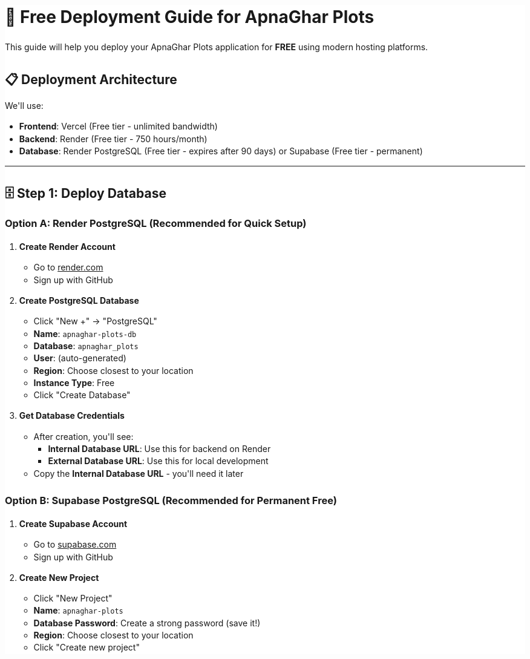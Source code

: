 # 🚀 Free Deployment Guide for ApnaGhar Plots

This guide will help you deploy your ApnaGhar Plots application for **FREE** using modern hosting platforms.

## 📋 Deployment Architecture

We'll use:
- **Frontend**: Vercel (Free tier - unlimited bandwidth)
- **Backend**: Render (Free tier - 750 hours/month)
- **Database**: Render PostgreSQL (Free tier - expires after 90 days) or Supabase (Free tier - permanent)

---

## 🗄️ Step 1: Deploy Database

### Option A: Render PostgreSQL (Recommended for Quick Setup)

1. **Create Render Account**
   - Go to [render.com](https://render.com)
   - Sign up with GitHub

2. **Create PostgreSQL Database**
   - Click "New +" → "PostgreSQL"
   - **Name**: `apnaghar-plots-db`
   - **Database**: `apnaghar_plots`
   - **User**: (auto-generated)
   - **Region**: Choose closest to your location
   - **Instance Type**: Free
   - Click "Create Database"

3. **Get Database Credentials**
   - After creation, you'll see:
     - **Internal Database URL**: Use this for backend on Render
     - **External Database URL**: Use this for local development
   - Copy the **Internal Database URL** - you'll need it later

### Option B: Supabase PostgreSQL (Recommended for Permanent Free)

1. **Create Supabase Account**
   - Go to [supabase.com](https://supabase.com)
   - Sign up with GitHub

2. **Create New Project**
   - Click "New Project"
   - **Name**: `apnaghar-plots`
   - **Database Password**: Create a strong password (save it!)
   - **Region**: Choose closest to your location
   - Click "Create new project"
